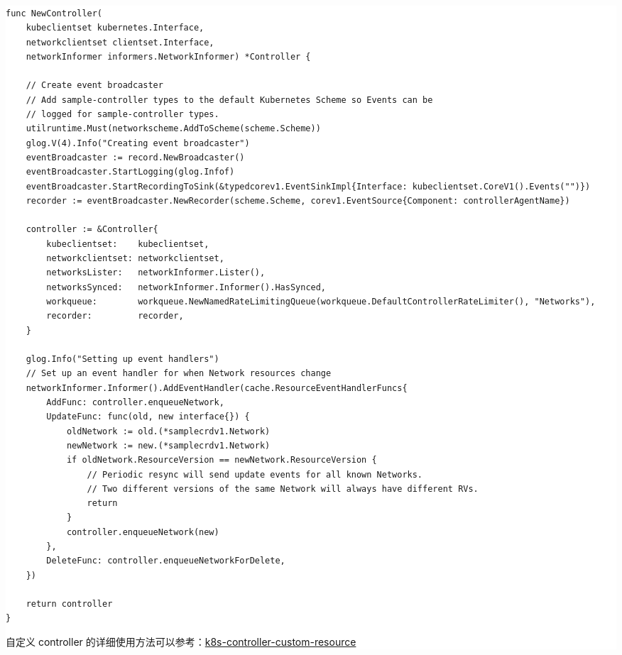 ```
func NewController(
    kubeclientset kubernetes.Interface,
    networkclientset clientset.Interface,
    networkInformer informers.NetworkInformer) *Controller {

    // Create event broadcaster
    // Add sample-controller types to the default Kubernetes Scheme so Events can be
    // logged for sample-controller types.
    utilruntime.Must(networkscheme.AddToScheme(scheme.Scheme))
    glog.V(4).Info("Creating event broadcaster")
    eventBroadcaster := record.NewBroadcaster()
    eventBroadcaster.StartLogging(glog.Infof)
    eventBroadcaster.StartRecordingToSink(&typedcorev1.EventSinkImpl{Interface: kubeclientset.CoreV1().Events("")})
    recorder := eventBroadcaster.NewRecorder(scheme.Scheme, corev1.EventSource{Component: controllerAgentName})

    controller := &Controller{
        kubeclientset:    kubeclientset,
        networkclientset: networkclientset,
        networksLister:   networkInformer.Lister(),
        networksSynced:   networkInformer.Informer().HasSynced,
        workqueue:        workqueue.NewNamedRateLimitingQueue(workqueue.DefaultControllerRateLimiter(), "Networks"),
        recorder:         recorder,
    }

    glog.Info("Setting up event handlers")
    // Set up an event handler for when Network resources change
    networkInformer.Informer().AddEventHandler(cache.ResourceEventHandlerFuncs{
        AddFunc: controller.enqueueNetwork,
        UpdateFunc: func(old, new interface{}) {
            oldNetwork := old.(*samplecrdv1.Network)
            newNetwork := new.(*samplecrdv1.Network)
            if oldNetwork.ResourceVersion == newNetwork.ResourceVersion {
                // Periodic resync will send update events for all known Networks.
                // Two different versions of the same Network will always have different RVs.
                return
            }
            controller.enqueueNetwork(new)
        },
        DeleteFunc: controller.enqueueNetworkForDelete,
    })

    return controller
}

```
自定义 controller 的详细使用方法可以参考：[k8s-controller-custom-resource](https://github.com/resouer/k8s-controller-custom-resource)
